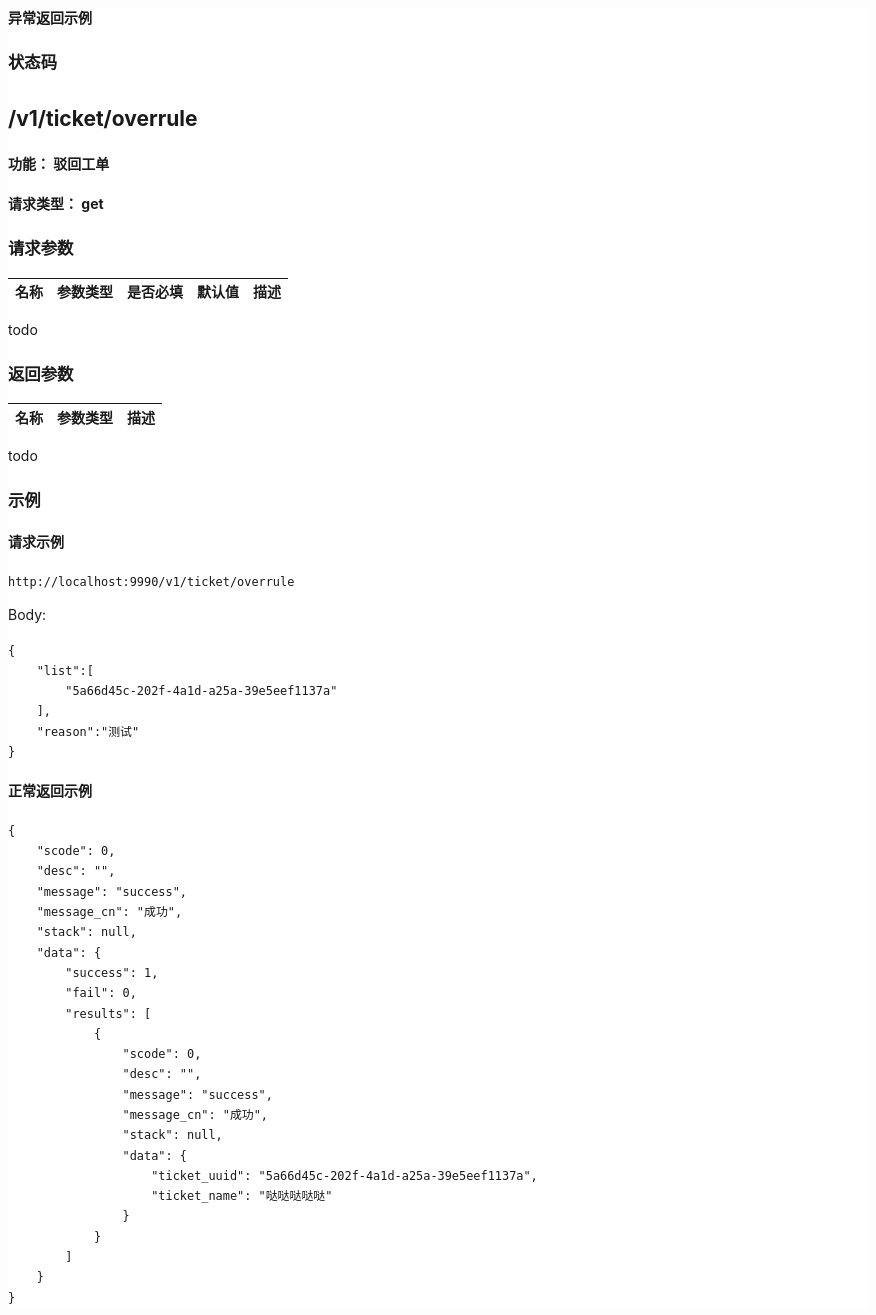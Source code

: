 #### 异常返回示例

### 状态码


## /v1/ticket/overrule
#### 功能： 驳回工单
#### 请求类型：  get

### 请求参数

 名称 | 参数类型 | 是否必填 | 默认值 | 描述 
--- |---|---|--- |---
todo

### 返回参数
名称|参数类型|描述 
---|---|---
todo

### 示例

#### 请求示例
```
http://localhost:9990/v1/ticket/overrule
```
Body:
```
{
	"list":[
		"5a66d45c-202f-4a1d-a25a-39e5eef1137a"
	],
	"reason":"测试"
}
```
#### 正常返回示例
```
{
	"scode": 0,
	"desc": "",
	"message": "success",
	"message_cn": "成功",
	"stack": null,
	"data": {
		"success": 1,
		"fail": 0,
		"results": [
			{
				"scode": 0,
				"desc": "",
				"message": "success",
				"message_cn": "成功",
				"stack": null,
				"data": {
					"ticket_uuid": "5a66d45c-202f-4a1d-a25a-39e5eef1137a",
					"ticket_name": "哒哒哒哒哒"
				}
			}
		]
	}
}
```
